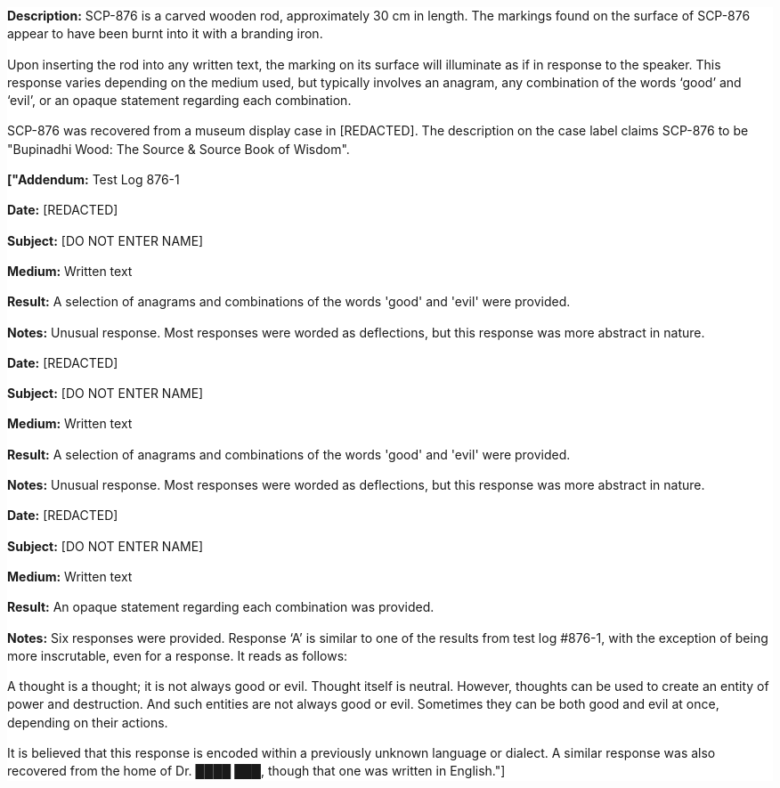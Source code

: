 <p><strong>Description:</strong> SCP-876 is a carved wooden rod, approximately 30 cm in length. The markings found on the surface of SCP-876 appear to have been burnt into it with a branding iron.</p><p>Upon inserting the rod into any written text, the marking on its surface will illuminate as if in response to the speaker. This response varies depending on the medium used, but typically involves an anagram, any combination of the words ‘good’ and ‘evil’, or an opaque statement regarding each combination.</p><p>SCP-876 was recovered from a museum display case in [REDACTED]. The description on the case label claims SCP-876 to be "Bupinadhi Wood: The Source & Source Book of Wisdom".</p>
<p> <strong>["Addendum:</strong> Test Log 876-1</p><p><strong>Date:</strong> [REDACTED]</p><p><strong>Subject:</strong> [DO NOT ENTER NAME]</p><p><strong>Medium:</strong> Written text</p><p><strong>Result:</strong> A selection of anagrams and combinations of the words 'good' and 'evil' were provided.</p><p><strong>Notes:</strong> Unusual response. Most responses were worded as deflections, but this response was more abstract in nature.</p><p><strong>Date:</strong> [REDACTED]</p><p><strong>Subject:</strong> [DO NOT ENTER NAME]</p><p><strong>Medium:</strong> Written text</p><p><strong>Result:</strong> A selection of anagrams and combinations of the words 'good' and 'evil' were provided.</p><p><strong>Notes:</strong> Unusual response. Most responses were worded as deflections, but this response was more abstract in nature.</p><p><strong>Date:</strong> [REDACTED]</p><p><strong>Subject:</strong> [DO NOT ENTER NAME]</p><p><strong>Medium:</strong> Written text</p><p><strong>Result:</strong> An opaque statement regarding each combination was provided.</p><p><strong>Notes:</strong> Six responses were provided. Response ‘A’ is similar to one of the results from test log #876-1, with the exception of being more inscrutable, even for a response. It reads as follows:</p><p>A thought is a thought; it is not always good or evil. Thought itself is neutral. However, thoughts can be used to create an entity of power and destruction. And such entities are not always good or evil. Sometimes they can be both good and evil at once, depending on their actions.</p><p>It is believed that this response is encoded within a previously unknown language or dialect. A similar response was also recovered from the home of Dr. ████ ███, though that one was written in English."]</p>

<div class="footer-wikiwalk-nav">
<div style="text-align: center;">
</div>
</div>
</div>
</div>
</div>